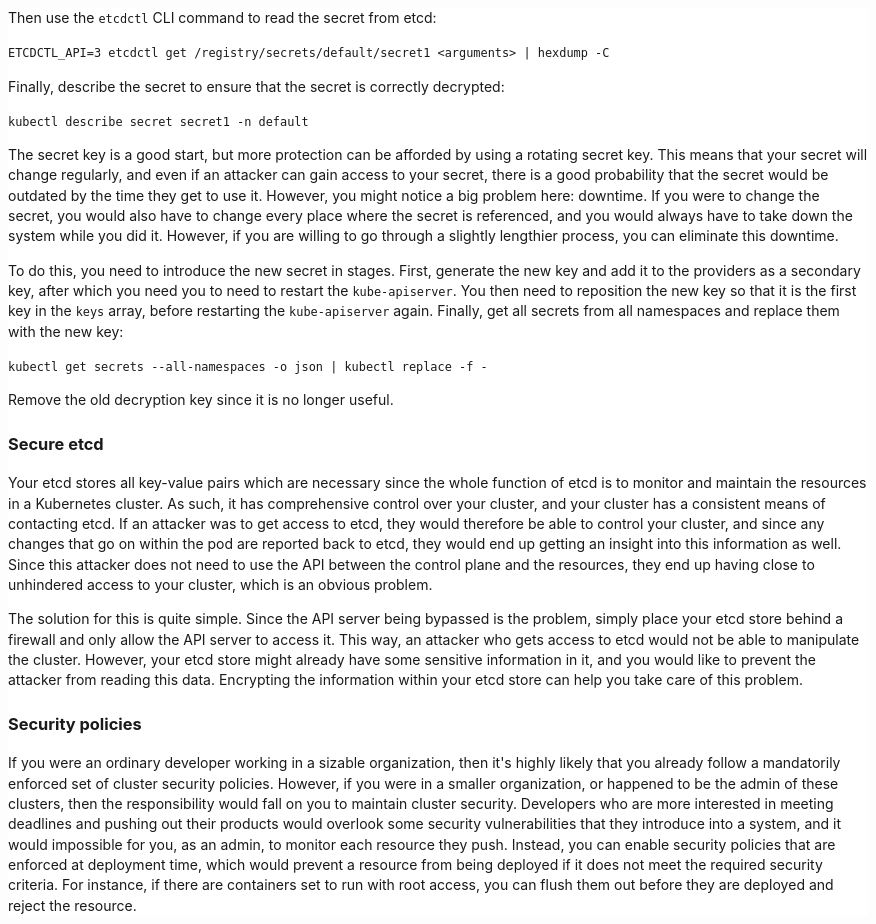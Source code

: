 Then use the ```etcdctl``` CLI command to read the secret from etcd:

```
ETCDCTL_API=3 etcdctl get /registry/secrets/default/secret1 <arguments> | hexdump -C
```

Finally, describe the secret to ensure that the secret is correctly decrypted:

```
kubectl describe secret secret1 -n default
```

The secret key is a good start, but more protection can be afforded by using a rotating secret key. This means that your secret will change regularly, and even if an attacker can gain access to your secret, there is a good probability that the secret would be outdated by the time they get to use it. However, you might notice a big problem here: downtime. If you were to change the secret, you would also have to change every place where the secret is referenced, and you would always have to take down the system while you did it. However, if you are willing to go through a slightly lengthier process, you can eliminate this downtime.

To do this, you need to introduce the new secret in stages. First, generate the new key and add it to the providers as a secondary key, after which you need you to need to restart the ```kube-apiserver```. You then need to reposition the new key so that it is the first key in the ````keys```` array, before restarting the ```kube-apiserver``` again. Finally, get all secrets from all namespaces and replace them with the new key:

```
kubectl get secrets --all-namespaces -o json | kubectl replace -f -
```

Remove the old decryption key since it is no longer useful.

### Secure etcd

Your etcd stores all key-value pairs which are necessary since the whole function of etcd is to monitor and maintain the resources in a Kubernetes cluster. As such, it has comprehensive control over your cluster, and your cluster has a consistent means of contacting etcd. If an attacker was to get access to etcd, they would therefore be able to control your cluster, and since any changes that go on within the pod are reported back to etcd, they would end up getting an insight into this information as well. Since this attacker does not need to use the API between the control plane and the resources, they end up having close to unhindered access to your cluster, which is an obvious problem.

The solution for this is quite simple. Since the API server being bypassed is the problem, simply place your etcd store behind a firewall and only allow the API server to access it. This way, an attacker who gets access to etcd would not be able to manipulate the cluster. However, your etcd store might already have some sensitive information in it, and you would like to prevent the attacker from reading this data. Encrypting the information within your etcd store can help you take care of this problem. 

### Security policies

If you were an ordinary developer working in a sizable organization, then it's highly likely that you already follow a mandatorily enforced set of cluster security policies. However, if you were in a smaller organization, or happened to be the admin of these clusters, then the responsibility would fall on you to maintain cluster security. Developers who are more interested in meeting deadlines and pushing out their products would overlook some security vulnerabilities that they introduce into a system, and it would impossible for you, as an admin, to monitor each resource they push. Instead, you can enable security policies that are enforced at deployment time, which would prevent a resource from being deployed if it does not meet the required security criteria. For instance, if there are containers set to run with root access, you can flush them out before they are deployed and reject the resource.
